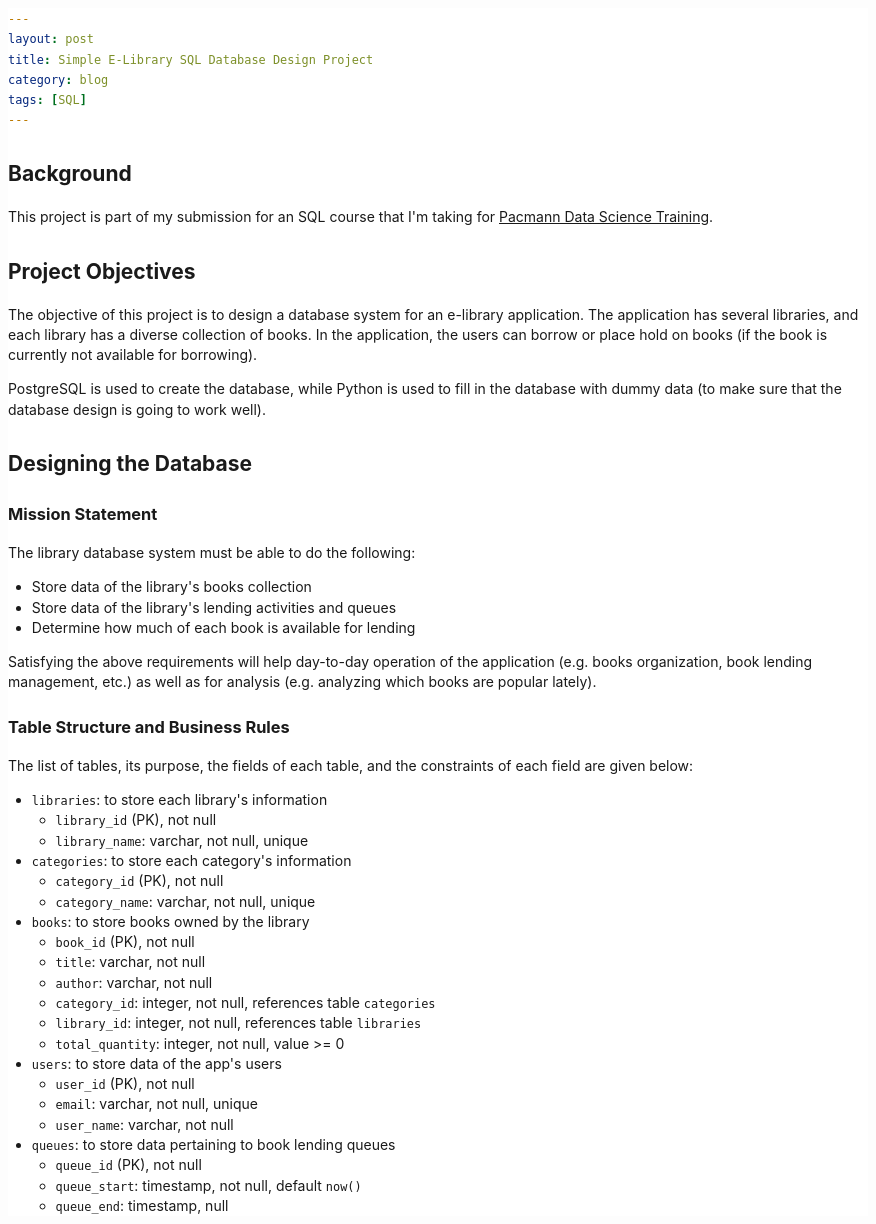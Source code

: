 ```yaml
---
layout: post
title: Simple E-Library SQL Database Design Project
category: blog
tags: [SQL]
---
```


## Background

This project is part of my submission for an SQL course that I'm taking for
[Pacmann Data Science Training](https://pacmann.io/).

## Project Objectives

The objective of this project is to design a database system for an e-library
application. The application has several libraries, and each library has a
diverse collection of books. In the application, the users can borrow or place
hold on books (if the book is currently not available for borrowing).

PostgreSQL is used to create the database, while Python is used to fill in the
database with dummy data (to make sure that the database design is going to
work well).

## Designing the Database
### Mission Statement

The library database system must be able to do the following:

- Store data of the library's books collection
- Store data of the library's lending activities and queues
- Determine how much of each book is available for lending

Satisfying the above requirements will help day-to-day operation of the application (e.g. books organization, book lending management, etc.) as well as for analysis (e.g. analyzing which books are popular lately).

### Table Structure and Business Rules

The list of tables, its purpose, the fields of each table, and the constraints of each field are given below:

- `libraries`: to store each library's information
    - `library_id` (PK), not null
    - `library_name`: varchar, not null, unique
- `categories`: to store each category's information
    - `category_id` (PK), not null
    - `category_name`: varchar, not null, unique
- `books`: to store books owned by the library
    - `book_id` (PK), not null
    - `title`: varchar, not null
    - `author`: varchar, not null
    - `category_id`: integer, not null, references table `categories`
    - `library_id`: integer, not null, references table `libraries`
    - `total_quantity`: integer, not null, value >= 0
- `users`: to store data of the app's users
    - `user_id` (PK), not null
    - `email`: varchar, not null, unique
    - `user_name`: varchar, not null
- `queues`: to store data pertaining to book lending queues
    - `queue_id` (PK), not null
    - `queue_start`: timestamp, not null, default `now()`
    - `queue_end`: timestamp, null